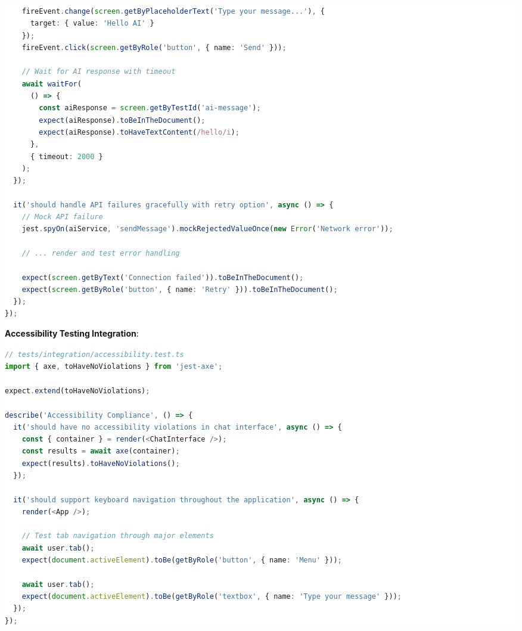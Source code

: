```typescript
    fireEvent.change(screen.getByPlaceholderText('Type your message...'), {
      target: { value: 'Hello AI' }
    });
    fireEvent.click(screen.getByRole('button', { name: 'Send' }));

    // Wait for AI response with timeout
    await waitFor(
      () => {
        const aiResponse = screen.getByTestId('ai-message');
        expect(aiResponse).toBeInTheDocument();
        expect(aiResponse).toHaveTextContent(/hello/i);
      },
      { timeout: 2000 }
    );
  });

  it('should handle API failures gracefully with retry option', async () => {
    // Mock API failure
    jest.spyOn(aiService, 'sendMessage').mockRejectedValueOnce(new Error('Network error'));

    // ... render and test error handling

    expect(screen.getByText('Connection failed')).toBeInTheDocument();
    expect(screen.getByRole('button', { name: 'Retry' })).toBeInTheDocument();
  });
});
```

**Accessibility Testing Integration**:
```typescript
// tests/integration/accessibility.test.ts
import { axe, toHaveNoViolations } from 'jest-axe';

expect.extend(toHaveNoViolations);

describe('Accessibility Compliance', () => {
  it('should have no accessibility violations in chat interface', async () => {
    const { container } = render(<ChatInterface />);
    const results = await axe(container);
    expect(results).toHaveNoViolations();
  });

  it('should support keyboard navigation throughout the application', async () => {
    render(<App />);

    // Test tab navigation through major elements
    await user.tab();
    expect(document.activeElement).toBe(getByRole('button', { name: 'Menu' }));

    await user.tab();
    expect(document.activeElement).toBe(getByRole('textbox', { name: 'Type your message' }));
  });
});
```

